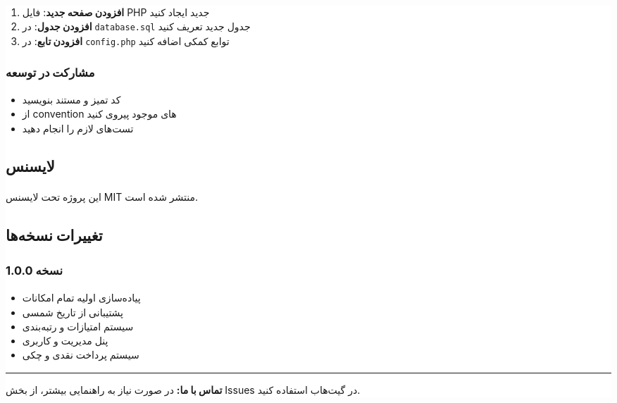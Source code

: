 1. **افزودن صفحه جدید**: فایل PHP جدید ایجاد کنید
2. **افزودن جدول**: در `database.sql` جدول جدید تعریف کنید
3. **افزودن تابع**: در `config.php` توابع کمکی اضافه کنید

### مشارکت در توسعه
- کد تمیز و مستند بنویسید
- از convention های موجود پیروی کنید
- تست‌های لازم را انجام دهید

## لایسنس

این پروژه تحت لایسنس MIT منتشر شده است.

## تغییرات نسخه‌ها

### نسخه 1.0.0
- پیاده‌سازی اولیه تمام امکانات
- پشتیبانی از تاریخ شمسی
- سیستم امتیازات و رتبه‌بندی
- پنل مدیریت و کاربری
- سیستم پرداخت نقدی و چکی

---

**تماس با ما:** در صورت نیاز به راهنمایی بیشتر، از بخش Issues در گیت‌هاب استفاده کنید.